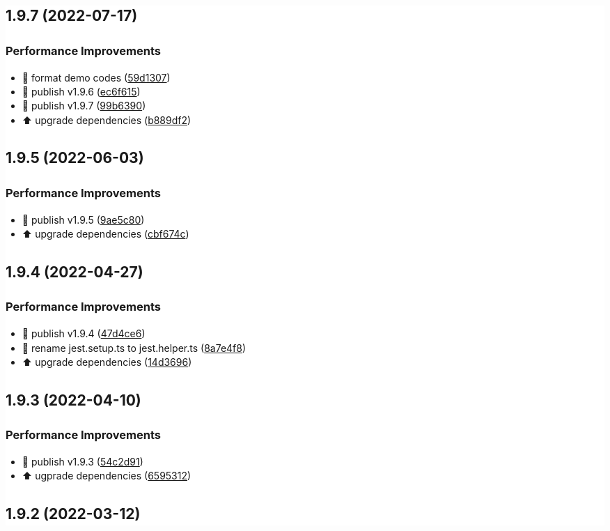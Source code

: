 ## 1.9.7 (2022-07-17)


### Performance Improvements

* 🎨 format demo codes ([59d1307](https://github.com/guanghechen/node-scaffolds/commit/59d1307e32abd024ede6421b582f31f4452e3b19))
* 🔖 publish v1.9.6 ([ec6f615](https://github.com/guanghechen/node-scaffolds/commit/ec6f615fc210c12c58cced0fcf1804d78484361c))
* 🔖 publish v1.9.7 ([99b6390](https://github.com/guanghechen/node-scaffolds/commit/99b6390ca8bbec3f7e68bc0aaf4a5b6df321a98f))
* ⬆️ upgrade dependencies ([b889df2](https://github.com/guanghechen/node-scaffolds/commit/b889df299aaea87fe5601fe3e47bfa8a5980ab97))



## 1.9.5 (2022-06-03)


### Performance Improvements

* 🔖 publish v1.9.5 ([9ae5c80](https://github.com/guanghechen/node-scaffolds/commit/9ae5c806f19af91d27e88e3739c3d88a7a58eb3f))
* ⬆️ upgrade dependencies ([cbf674c](https://github.com/guanghechen/node-scaffolds/commit/cbf674c8ab55e73a53860e4b212db9ef08a48045))



## 1.9.4 (2022-04-27)


### Performance Improvements

* 🔖 publish v1.9.4 ([47d4ce6](https://github.com/guanghechen/node-scaffolds/commit/47d4ce6e3e8cb3f6ac601647781806d5a0359a3f))
* 🔧 rename jest.setup.ts to jest.helper.ts ([8a7e4f8](https://github.com/guanghechen/node-scaffolds/commit/8a7e4f887ccbbf393280d367d3c889e1a6123915))
* ⬆️ upgrade dependencies ([14d3696](https://github.com/guanghechen/node-scaffolds/commit/14d369674b752eb286cf57300bc4fa1159cb2972))



## 1.9.3 (2022-04-10)


### Performance Improvements

* 🔖 publish v1.9.3 ([54c2d91](https://github.com/guanghechen/node-scaffolds/commit/54c2d91beee691b6b36caab28c5da7567399f48e))
* ⬆️ ugprade dependencies ([6595312](https://github.com/guanghechen/node-scaffolds/commit/6595312b147b599bed60218bd783ff0de4265361))



## 1.9.2 (2022-03-12)
